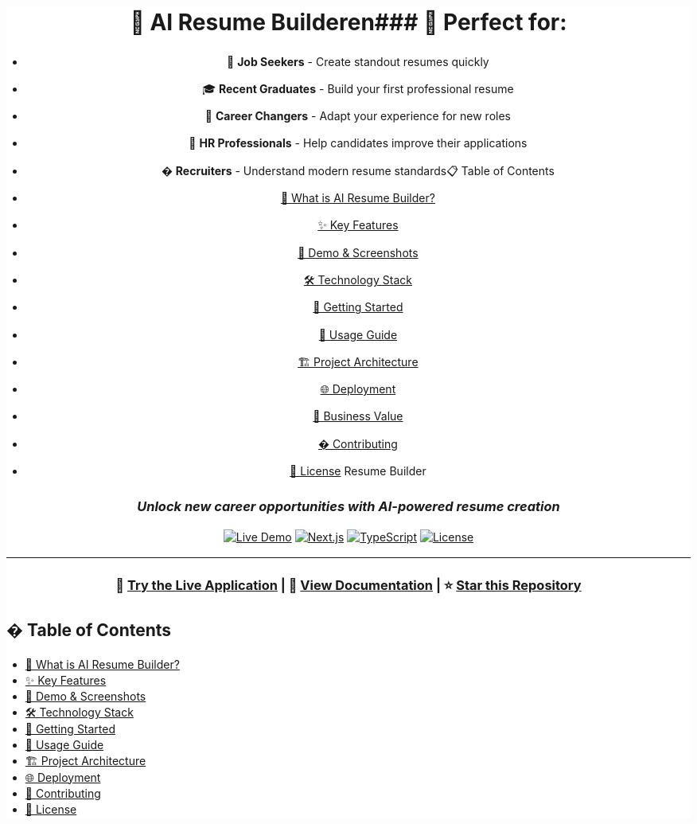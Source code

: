 <div align="center">

# 🤖 AI Resume Builderen### 🎯 **Perfect for:**
- 💼 **Job Seekers** - Create standout resumes quickly
- 🎓 **Recent Graduates** - Build your first professional resume
- 🔄 **Career Changers** - Adapt your experience for new roles
- 👥 **HR Professionals** - Help candidates improve their applications
- � **Recruiters** - Understand modern resume standards📋 Table of Contents

- [🎯 What is AI Resume Builder?](#-what-is-ai-resume-builder)
- [✨ Key Features](#-key-features)
- [🎥 Demo & Screenshots](#-demo--screenshots)
- [🛠️ Technology Stack](#️-technology-stack)
- [🚀 Getting Started](#-getting-started)
- [📱 Usage Guide](#-usage-guide)
- [🏗️ Project Architecture](#️-project-architecture)
- [🌐 Deployment](#-deployment)
- [💼 Business Value](#-business-value)
- [� Contributing](#-contributing)
- [📄 License](#-license) Resume Builder

### *Unlock new career opportunities with AI-powered resume creation*

[![Live Demo](https://img.shields.io/badge/Live-Demo-brightgreen?style=for-the-badge&logo=vercel)](https://ai-resume-builder-lovat.vercel.app/)
[![Next.js](https://img.shields.io/badge/Next.js-14-black?style=for-the-badge&logo=next.js)](https://nextjs.org/)
[![TypeScript](https://img.shields.io/badge/TypeScript-blue?style=for-the-badge&logo=typescript)](https://www.typescriptlang.org/)
[![License](https://img.shields.io/badge/License-MIT-yellow?style=for-the-badge)](./TECHWITHEMMA-LICENSE.md)

---

### 🚀 [**Try the Live Application**](https://ai-resume-builder-lovat.vercel.app/) | 📖 [**View Documentation**](#-getting-started) | ⭐ [**Star this Repository**](https://github.com/your-username/AI-Resumes-Builder)

</div>

## � Table of Contents

- [🎯 What is AI Resume Builder?](#-what-is-ai-resume-builder)
- [✨ Key Features](#-key-features)
- [🎥 Demo & Screenshots](#-demo--screenshots)
- [🛠️ Technology Stack](#️-technology-stack)
- [🚀 Getting Started](#-getting-started)
- [📱 Usage Guide](#-usage-guide)
- [🏗️ Project Architecture](#️-project-architecture)
- [🌐 Deployment](#-deployment)
- [🤝 Contributing](#-contributing)
- [📄 License](#-license)
